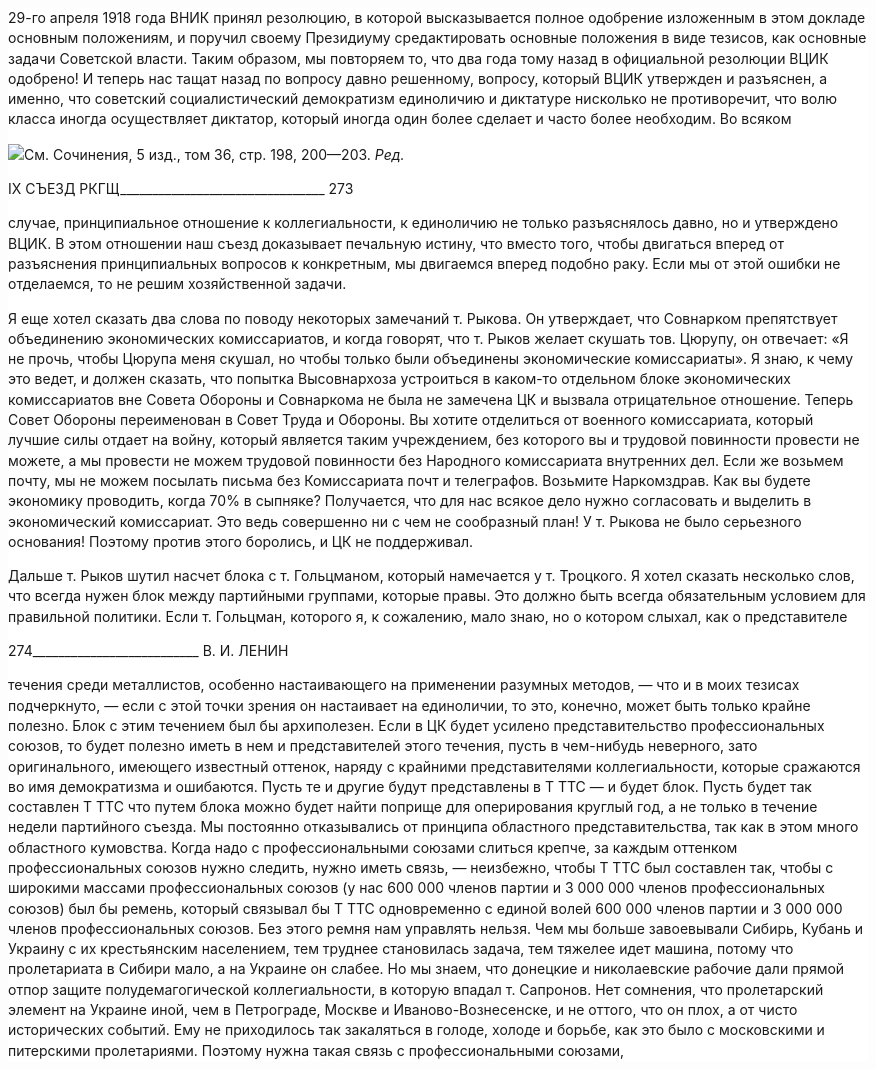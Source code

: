 29-го апреля 1918 года ВНИК принял резолюцию, в которой высказывается полное одобрение изложенным в этом докладе основным положениям, и поручил своему Пре­зидиуму средактировать основные положения в виде тезисов, как основные задачи Со­ветской власти. Таким образом, мы повторяем то, что два года тому назад в официаль­ной резолюции ВЦИК одобрено! И теперь нас тащат назад по вопросу давно решенно­му, вопросу, который ВЦИК утвержден и разъяснен, а именно, что советский социали­стический демократизм единоличию и диктатуре нисколько не противоречит, что волю класса иногда осуществляет диктатор, который иногда один более сделает и часто бо­лее необходим. Во всяком

![](file:///C:/Users/bot32/AppData/Local/Temp/msohtmlclip1/01/clip_image002.png)См. Сочинения, 5 изд., том 36, стр. 198, 200—203. _Ред._

  

IX СЪЕЗД РКГЩ________________________________ 273

случае, принципиальное отношение к коллегиальности, к единоличию не только разъ­яснялось давно, но и утверждено ВЦИК. В этом отношении наш съезд доказывает пе­чальную истину, что вместо того, чтобы двигаться вперед от разъяснения принципи­альных вопросов к конкретным, мы двигаемся вперед подобно раку. Если мы от этой ошибки не отделаемся, то не решим хозяйственной задачи.

Я еще хотел сказать два слова по поводу некоторых замечаний т. Рыкова. Он утвер­ждает, что Совнарком препятствует объединению экономических комиссариатов, и ко­гда говорят, что т. Рыков желает скушать тов. Цюрупу, он отвечает: «Я не прочь, чтобы Цюрупа меня скушал, но чтобы только были объединены экономические комиссариа­ты». Я знаю, к чему это ведет, и должен сказать, что попытка Высовнархоза устроиться в каком-то отдельном блоке экономических комиссариатов вне Совета Обороны и Сов­наркома не была не замечена ЦК и вызвала отрицательное отношение. Теперь Совет Обороны переименован в Совет Труда и Обороны. Вы хотите отделиться от военного комиссариата, который лучшие силы отдает на войну, который является таким учреж­дением, без которого вы и трудовой повинности провести не можете, а мы провести не можем трудовой повинности без Народного комиссариата внутренних дел. Если же возьмем почту, мы не можем посылать письма без Комиссариата почт и телеграфов. Возьмите Наркомздрав. Как вы будете экономику проводить, когда 70% в сыпняке? Получается, что для нас всякое дело нужно согласовать и выделить в экономический комиссариат. Это ведь совершенно ни с чем не сообразный план! У т. Рыкова не было серьезного основания! Поэтому против этого боролись, и ЦК не поддерживал.

Дальше т. Рыков шутил насчет блока с т. Гольцманом, который намечается у т. Троцкого. Я хотел сказать несколько слов, что всегда нужен блок между партийными группами, которые правы. Это должно быть всегда обязательным условием для пра­вильной политики. Если т. Гольцман, которого я, к сожалению, мало знаю, но о кото­ром слыхал, как о представителе

  

274__________________________ В. И. ЛЕНИН

течения среди металлистов, особенно настаивающего на применении разумных мето­дов, — что и в моих тезисах подчеркнуто, — если с этой точки зрения он настаивает на единоличии, то это, конечно, может быть только крайне полезно. Блок с этим течением был бы архиполезен. Если в ЦК будет усилено представительство профессиональных союзов, то будет полезно иметь в нем и представителей этого течения, пусть в чем-нибудь неверного, зато оригинального, имеющего известный оттенок, наряду с край­ними представителями коллегиальности, которые сражаются во имя демократизма и ошибаются. Пусть те и другие будут представлены в Τ TTC — и будет блок. Пусть будет так составлен Τ TTC что путем блока можно будет найти поприще для оперирования круглый год, а не только в течение недели партийного съезда. Мы постоянно отказыва­лись от принципа областного представительства, так как в этом много областного ку­мовства. Когда надо с профессиональными союзами слиться крепче, за каждым оттен­ком профессиональных союзов нужно следить, нужно иметь связь, — неизбежно, что­бы Τ TTC был составлен так, чтобы с широкими массами профессиональных союзов (у нас 600 000 членов партии и 3 000 000 членов профессиональных союзов) был бы ремень, который связывал бы Τ TTC одновременно с единой волей 600 000 членов партии и 3 000 000 членов профессиональных союзов. Без этого ремня нам управлять нельзя. Чем мы больше завоевывали Сибирь, Кубань и Украину с их крестьянским населением, тем труднее становилась задача, тем тяжелее идет машина, потому что пролетариата в Сибири мало, а на Украине он слабее. Но мы знаем, что донецкие и николаевские рабо­чие дали прямой отпор защите полудемагогической коллегиальности, в которую впадал т. Сапронов. Нет сомнения, что пролетарский элемент на Украине иной, чем в Петро­граде, Москве и Иваново-Вознесенске, и не оттого, что он плох, а от чисто историче­ских событий. Ему не приходилось так закаляться в голоде, холоде и борьбе, как это было с московскими и питерскими пролетариями. Поэтому нужна такая связь с про­фессиональными союзами,
